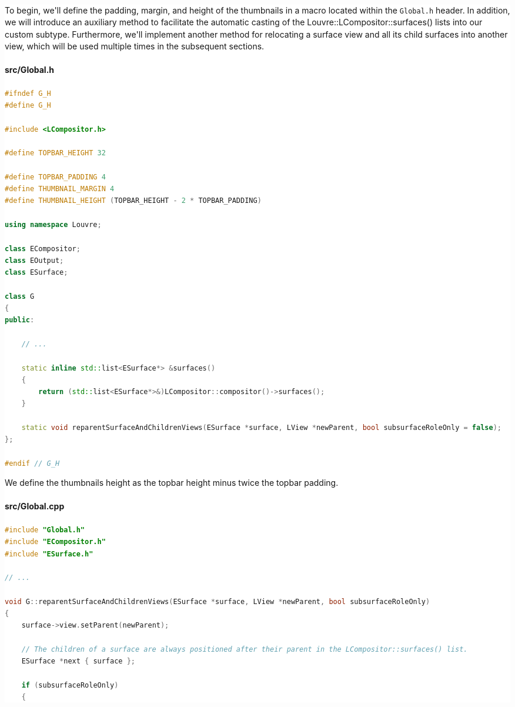 To begin, we'll define the padding, margin, and height of the thumbnails in a macro located within the `Global.h` header. In addition, we will introduce an auxiliary method to facilitate the automatic casting of the Louvre::LCompositor::surfaces() lists into our custom subtype. Furthermore, we'll implement another method for relocating a surface view and all its child surfaces into another view, which will be used multiple times in the subsequent sections.

#### src/Global.h

```cpp
#ifndef G_H
#define G_H

#include <LCompositor.h>

#define TOPBAR_HEIGHT 32

#define TOPBAR_PADDING 4
#define THUMBNAIL_MARGIN 4
#define THUMBNAIL_HEIGHT (TOPBAR_HEIGHT - 2 * TOPBAR_PADDING)

using namespace Louvre;

class ECompositor;
class EOutput;
class ESurface;

class G
{
public:
    
    // ...

    static inline std::list<ESurface*> &surfaces()
    {
        return (std::list<ESurface*>&)LCompositor::compositor()->surfaces();
    }

    static void reparentSurfaceAndChildrenViews(ESurface *surface, LView *newParent, bool subsurfaceRoleOnly = false);
};

#endif // G_H
```

We define the thumbnails height as the topbar height minus twice the topbar padding.

#### src/Global.cpp

```cpp
#include "Global.h"
#include "ECompositor.h"
#include "ESurface.h"

// ...

void G::reparentSurfaceAndChildrenViews(ESurface *surface, LView *newParent, bool subsurfaceRoleOnly)
{
    surface->view.setParent(newParent);

    // The children of a surface are always positioned after their parent in the LCompositor::surfaces() list.
    ESurface *next { surface };

    if (subsurfaceRoleOnly)
    {
```